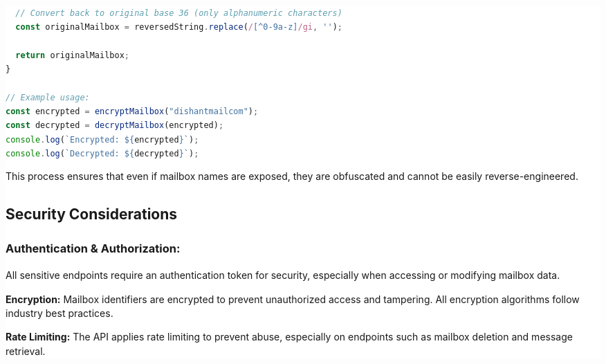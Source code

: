 ```js
  // Convert back to original base 36 (only alphanumeric characters)
  const originalMailbox = reversedString.replace(/[^0-9a-z]/gi, '');

  return originalMailbox;
}

// Example usage:
const encrypted = encryptMailbox("dishantmailcom");
const decrypted = decryptMailbox(encrypted);
console.log(`Encrypted: ${encrypted}`);
console.log(`Decrypted: ${decrypted}`);
```

This process ensures that even if mailbox names are exposed, they are obfuscated and cannot be easily reverse-engineered.

## Security Considerations
### Authentication & Authorization:
All sensitive endpoints require an authentication token for security, especially when accessing or modifying mailbox data.

**Encryption:**
Mailbox identifiers are encrypted to prevent unauthorized access and tampering. All encryption algorithms follow industry best practices.

**Rate Limiting:**
The API applies rate limiting to prevent abuse, especially on endpoints such as mailbox deletion and message retrieval.